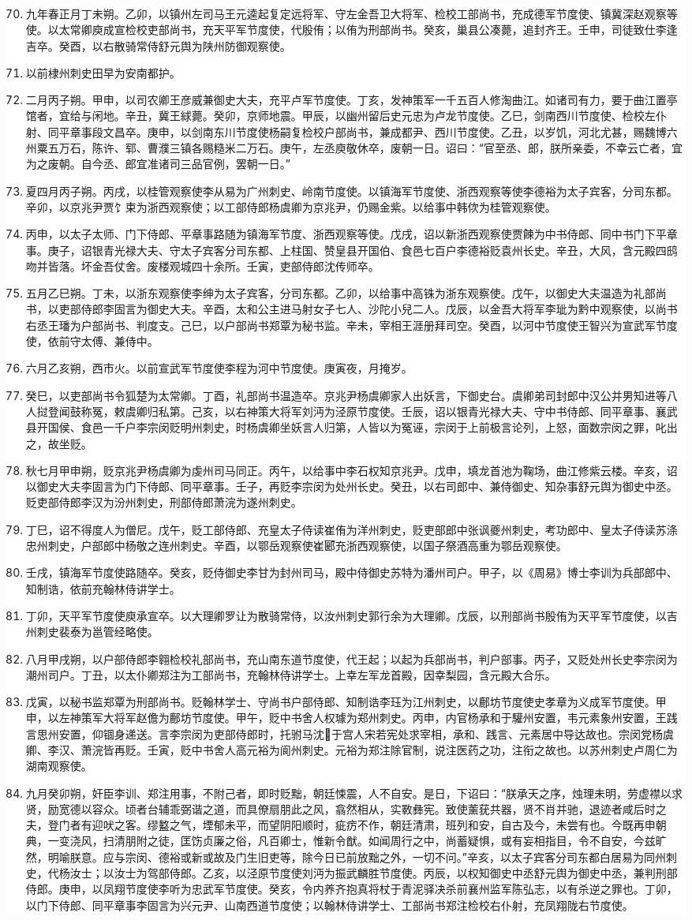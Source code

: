 70. <span id="本纪第十七下_文宗下-70"></span>
九年春正月丁未朔。乙卯，以镇州左司马王元逵起复定远将军、守左金吾卫大将军、检校工部尚书，充成德军节度使、镇冀深赵观察等使。以太常卿庾成宣检校吏部尚书，充天平军节度使，代殷侑；以侑为刑部尚书。癸亥，巢县公凑薨，追封齐王。壬申，司徒致仕李逢吉卒。癸酉，以右散骑常侍舒元舆为陕州防御观察使。

71. <span id="本纪第十七下_文宗下-71"></span>
以前棣州刺史田早为安南都护。

72. <span id="本纪第十七下_文宗下-72"></span>
二月丙子朔。甲申，以司农卿王彦威兼御史大夫，充平卢军节度使。丁亥，发神策军一千五百人修淘曲江。如诸司有力，要于曲江置亭馆者，宜给与闲地。辛丑，冀王絿薨。癸卯，京师地震。甲辰，以幽州留后史元忠为卢龙节度使。乙巳，剑南西川节度使、检校左仆射、同平章事段文昌卒。庚申，以剑南东川节度使杨嗣复检校户部尚书，兼成都尹、西川节度使。乙丑，以岁饥，河北尤甚，赐魏博六州粟五万石，陈许、郓、曹濮三镇各赐糙米二万石。庚午，左丞庾敬休卒，废朝一日。诏曰：“官至丞、郎，朕所亲委，不幸云亡者，宜为之废朝。自今丞、郎宜准诸司三品官例，罢朝一日。”

73. <span id="本纪第十七下_文宗下-73"></span>
夏四月丙子朔。丙戌，以桂管观察使李从易为广州刺史、岭南节度使。以镇海军节度使、浙西观察等使李德裕为太子宾客，分司东都。辛卯，以京兆尹贾饣束为浙西观察使；以工部侍郎杨虞卿为京兆尹，仍赐金紫。以给事中韩佽为桂管观察使。

74. <span id="本纪第十七下_文宗下-74"></span>
丙申，以太子太师、门下侍郎、平章事路随为镇海军节度、浙西观察等使。戊戌，诏以新浙西观察使贾餗为中书侍郎、同中书门下平章事。庚子，诏银青光禄大夫、守太子宾客分司东都、上柱国、赞皇县开国伯、食邑七百户李德裕贬袁州长史。辛丑，大风，含元殿四鸱吻并皆落。坏金吾仗舍。废楼观城四十余所。壬寅，吏部侍郎沈传师卒。

75. <span id="本纪第十七下_文宗下-75"></span>
五月乙巳朔。丁未，以浙东观察使李绅为太子宾客，分司东都。乙卯，以给事中高铢为浙东观察使。戊午，以御史大夫温造为礼部尚书，以吏部侍郎李固言为御史大夫。辛酉，太和公主进马射女子七人、沙陀小兒二人。戊辰，以金吾大将军李玼为黔中观察使，以尚书右丞王璠为户部尚书、判度支。己巳，以户部尚书郑覃为秘书监。辛未，宰相王涯册拜司空。癸酉，以河中节度使王智兴为宣武军节度使，依前守太傅、兼侍中。

76. <span id="本纪第十七下_文宗下-76"></span>
六月乙亥朔，西市火。以前宣武军节度使李程为河中节度使。庚寅夜，月掩岁。

77. <span id="本纪第十七下_文宗下-77"></span>
癸巳，以吏部尚书令狐楚为太常卿。丁酉，礼部尚书温造卒。京兆尹杨虞卿家人出妖言，下御史台。虞卿弟司封郎中汉公并男知进等八人挝登闻鼓称冤，敕虞卿归私第。己亥，以右神策大将军刘沔为泾原节度使。壬辰，诏以银青光禄大夫、守中书侍郎、同平章事、襄武县开国侯、食邑一千户李宗闵贬明州刺史，时杨虞卿坐妖言人归第，人皆以为冤诬，宗闵于上前极言论列，上怒，面数宗闵之罪，叱出之，故坐贬。

78. <span id="本纪第十七下_文宗下-78"></span>
秋七月甲申朔，贬京兆尹杨虞卿为虔州司马同正。丙午，以给事中李石权知京兆尹。戊申，填龙首池为鞠场，曲江修紫云楼。辛亥，诏以御史大夫李固言为门下侍郎、同平章事。壬子，再贬李宗闵为处州长史。癸丑，以右司郎中、兼侍御史、知杂事舒元舆为御史中丞。贬吏部侍郎李汉为汾州刺史，刑部侍郎萧浣为遂州刺史。

79. <span id="本纪第十七下_文宗下-79"></span>
丁巳，诏不得度人为僧尼。戊午，贬工部侍郎、充皇太子侍读崔侑为洋州刺史，贬吏部郎中张讽夔州刺史，考功郎中、皇太子侍读苏涤忠州刺史，户部郎中杨敬之连州刺史。辛酉，以鄂岳观察使崔郾充浙西观察使，以国子祭酒高重为鄂岳观察使。

80. <span id="本纪第十七下_文宗下-80"></span>
壬戌，镇海军节度使路随卒。癸亥，贬侍御史李甘为封州司马，殿中侍御史苏特为潘州司户。甲子，以《周易》博士李训为兵部郎中、知制诰，依前充翰林侍讲学士。

81. <span id="本纪第十七下_文宗下-81"></span>
丁卯，天平军节度使庾承宣卒。以大理卿罗让为散骑常侍，以汝州刺史郭行余为大理卿。戊辰，以刑部尚书殷侑为天平军节度使，以吉州刺史裴泰为邕管经略使。

82. <span id="本纪第十七下_文宗下-82"></span>
八月甲戌朔，以户部侍郎李翱检校礼部尚书，充山南东道节度使，代王起；以起为兵部尚书，判户部事。丙子，又贬处州长史李宗闵为潮州司户。丁丑，以太仆卿郑注为工部尚书，充翰林侍讲学士。上幸左军龙首殿，因幸梨园，含元殿大合乐。

83. <span id="本纪第十七下_文宗下-83"></span>
戊寅，以秘书监郑覃为刑部尚书。贬翰林学士、守尚书户部侍郎、知制诰李珏为江州刺史，以鄜坊节度使史孝章为义成军节度使。甲申，以左神策军大将军赵儋为鄜坊节度使。甲午，贬中书舍人权璩为郑州刺史。丙申，内官杨承和于驩州安置，韦元素象州安置，王践言思州安置，仰锢身递送。言李宗闵为吏部侍郎时，托驸马沈于宫人宋若宪处求宰相，承和、践言、元素居中导达故也。宗闵党杨虞卿、李汉、萧浣皆再贬。壬寅，贬中书舍人高元裕为阆州刺史。元裕为郑注除官制，说注医药之功，注衔之故也。以苏州刺史卢周仁为湖南观察使。

84. <span id="本纪第十七下_文宗下-84"></span>
九月癸卯朔，奸臣李训、郑注用事，不附己者，即时贬黜，朝廷悚震，人不自安。是日，下诏曰：“朕承天之序，烛理未明，劳虚襟以求贤，励宽德以容众。顷者台辅乖弼谐之道，而具僚扇朋此之风，翕然相从，实斁彝宪。致使薰莸共器，贤不肖并驰，退迹者咸后时之夫，登门者有迎吠之客。缪盭之气，堙郁未平，而望阴阳顺时，疵疠不作，朝廷清肃，班列和安，自古及今，未尝有也。今既再申朝典，一变浇风，扫清朋附之徒，匡饬贞廉之俗，凡百卿士，惟新令猷。如闻周行之中，尚蓄疑惧，或有妄相指目，令不自安，今兹旷然，明喻朕意。应与宗闵、德裕或新或故及门生旧吏等，除今日已前放黜之外，一切不问。”辛亥，以太子宾客分司东都白居易为同州刺史，代杨汝士；以汝士为驾部侍郎。乙亥，以泾原节度使刘沔为振武麟胜节度使。丙辰，以权知御史中丞舒元舆为御史中丞，兼判刑部侍郎。庚申，以凤翔节度使李听为忠武军节度使。癸亥，令内养齐抱真将杖于青泥驿决杀前襄州监军陈弘志，以有杀逆之罪也。丁卯，以门下侍郎、同平章事李固言为兴元尹、山南西道节度使；以翰林侍讲学士、工部尚书郑注检校右仆射，充凤翔陇右节度使。

